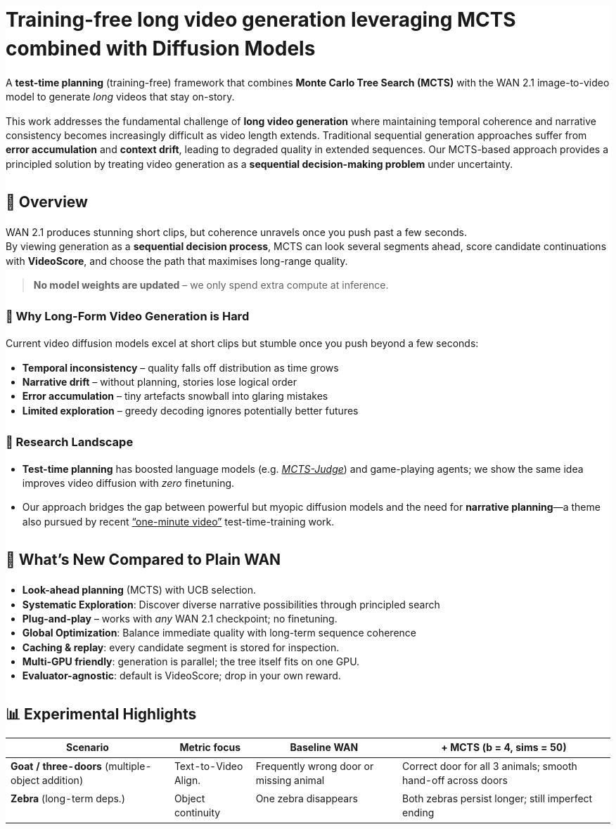 # Training-free long video generation leveraging MCTS combined with Diffusion Models



A **test-time planning** (training-free) framework that combines **Monte Carlo Tree Search (MCTS)** with the WAN 2.1 image-to-video model to generate *long* videos that stay on-story.

This work addresses the fundamental challenge of **long video generation** where maintaining temporal coherence and narrative consistency becomes increasingly difficult as video length extends. Traditional sequential generation approaches suffer from **error accumulation** and **context drift**, leading to degraded quality in extended sequences. Our MCTS-based approach provides a principled solution by treating video generation as a **sequential decision-making problem** under uncertainty.

## 🎯 Overview
WAN 2.1 produces stunning short clips, but coherence unravels once you push past a few seconds.  
By viewing generation as a **sequential decision process**, MCTS can look several segments ahead, score candidate continuations with **VideoScore**, and choose the path that maximises long-range quality.

> **No model weights are updated** – we only spend extra compute at inference.


### 🚩 Why Long-Form Video Generation is Hard
Current video diffusion models excel at short clips but stumble once you push beyond a few seconds:

- **Temporal inconsistency** – quality falls off distribution as time grows  
- **Narrative drift** – without planning, stories lose logical order  
- **Error accumulation** – tiny artefacts snowball into glaring mistakes  
- **Limited exploration** – greedy decoding ignores potentially better futures

### 🔬 Research Landscape
* **Test-time planning** has boosted language models (e.g. *[MCTS-Judge](https://arxiv.org/abs/2502.12468)*) and game-playing agents; we show the same idea improves video diffusion with *zero* finetuning.  


* Our approach bridges the gap between powerful but myopic diffusion models and the need for **narrative planning**—a theme also pursued by recent [“one-minute video”](https://arxiv.org/abs/2504.05298) test-time-training work.  


## 🔑 What’s New Compared to Plain WAN
* **Look-ahead planning** (MCTS) with UCB selection.  
* **Systematic Exploration**: Discover diverse narrative possibilities through principled search
* **Plug-and-play** – works with *any* WAN 2.1 checkpoint; no finetuning.  
* **Global Optimization**: Balance immediate quality with long-term sequence coherence
* **Caching & replay**: every candidate segment is stored for inspection.  
* **Multi-GPU friendly**: generation is parallel; the tree itself fits on one GPU.  
* **Evaluator-agnostic**: default is VideoScore; drop in your own reward.


## 📊 Experimental Highlights
| Scenario | Metric focus | Baseline WAN | + MCTS (b = 4, sims = 50) |
|----------|--------------|--------------|---------------------------|
| **Goat / three-doors** (multiple-object addition) | Text-to-Video Align. | Frequently wrong door or missing animal | Correct door for all 3 animals; smooth hand-off across doors  |
| **Zebra** (long-term deps.) | Object continuity | One zebra disappears | Both zebras persist longer; still imperfect ending |
